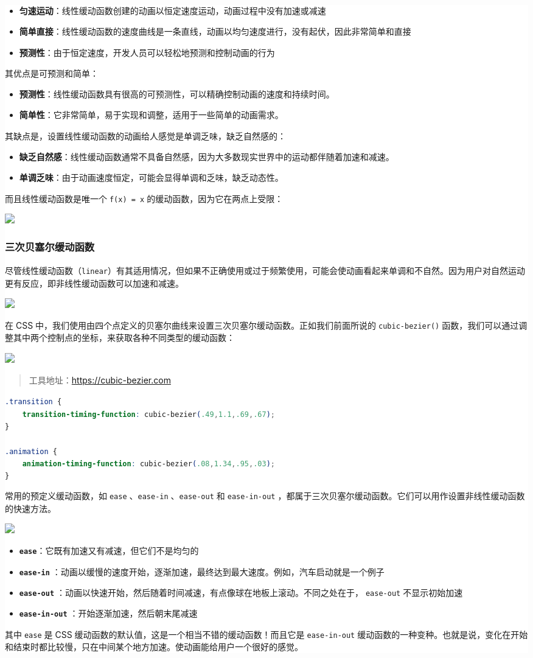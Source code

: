 *   **匀速运动**：线性缓动函数创建的动画以恒定速度运动，动画过程中没有加速或减速

*   **简单直接**：线性缓动函数的速度曲线是一条直线，动画以均匀速度进行，没有起伏，因此非常简单和直接

*   **预测性**：由于恒定速度，开发人员可以轻松地预测和控制动画的行为

其优点是可预测和简单：

*   **预测性**：线性缓动函数具有很高的可预测性，可以精确控制动画的速度和持续时间。

*   **简单性**：它非常简单，易于实现和调整，适用于一些简单的动画需求。

其缺点是，设置线性缓动函数的动画给人感觉是单调乏味，缺乏自然感的：

*   **缺乏自然感**：线性缓动函数通常不具备自然感，因为大多数现实世界中的运动都伴随着加速和减速。

*   **单调乏味**：由于动画速度恒定，可能会显得单调和乏味，缺乏动态性。

而且线性缓动函数是唯一个 `f(x) = x` 的缓动函数，因为它在两点上受限：

![](https://p3-juejin.byteimg.com/tos-cn-i-k3u1fbpfcp/0c81076fdc864de8bef412d8bb760198~tplv-k3u1fbpfcp-jj-mark:0:0:0:0:q75.image#?w=1094\&h=366\&s=485886\&e=gif\&f=165\&b=f9f9f9)

### 三次贝塞尔缓动函数

尽管线性缓动函数（`linear`）有其适用情况，但如果不正确使用或过于频繁使用，可能会使动画看起来单调和不自然。因为用户对自然运动更有反应，即非线性缓动函数可以加速和减速。

![](https://p3-juejin.byteimg.com/tos-cn-i-k3u1fbpfcp/cea28bcd62eb4c61a68c05f31f094c1e~tplv-k3u1fbpfcp-jj-mark:0:0:0:0:q75.image#?w=1920\&h=960\&s=1922087\&e=gif\&f=164\&b=e4eefa)

在 CSS 中，我们使用由四个点定义的贝塞尔曲线来设置三次贝塞尔缓动函数。正如我们前面所说的 `cubic-bezier()` 函数，我们可以通过调整其中两个控制点的坐标，来获取各种不同类型的缓动函数：

![](https://p3-juejin.byteimg.com/tos-cn-i-k3u1fbpfcp/a152a410222d4474b2c75c08445d5e61~tplv-k3u1fbpfcp-jj-mark:0:0:0:0:q75.image#?w=1020\&h=596\&s=1616610\&e=gif\&f=254\&b=f8f8f8)

> 工具地址：<https://cubic-bezier.com>

```CSS
.transition {
    transition-timing-function: cubic-bezier(.49,1.1,.69,.67);
}

.animation {
    animation-timing-function: cubic-bezier(.08,1.34,.95,.03);
}
```

常用的预定义缓动函数，如 `ease` 、`ease-in` 、`ease-out` 和 `ease-in-out` ，都属于三次贝塞尔缓动函数。它们可以用作设置非线性缓动函数的快速方法。

![](https://p3-juejin.byteimg.com/tos-cn-i-k3u1fbpfcp/95709ec099ac4b1b8a179bc24569b7de~tplv-k3u1fbpfcp-jj-mark:0:0:0:0:q75.image#?w=2000\&h=1437\&s=522756\&e=jpg\&b=282b3e)

*   **`ease`**：它既有加速又有减速，但它们不是均匀的

*   **`ease-in`** ：动画以缓慢的速度开始，逐渐加速，最终达到最大速度。例如，汽车启动就是一个例子

*   **`ease-out`** ：动画以快速开始，然后随着时间减速，有点像球在地板上滚动。不同之处在于， `ease-out` 不显示初始加速

*   **`ease-in-out`** ：开始逐渐加速，然后朝末尾减速

其中 `ease` 是 CSS 缓动函数的默认值，这是一个相当不错的缓动函数！而且它是 `ease-in-out` 缓动函数的一种变种。也就是说，变化在开始和结束时都比较慢，只在中间某个地方加速。使动画能给用户一个很好的感觉。
